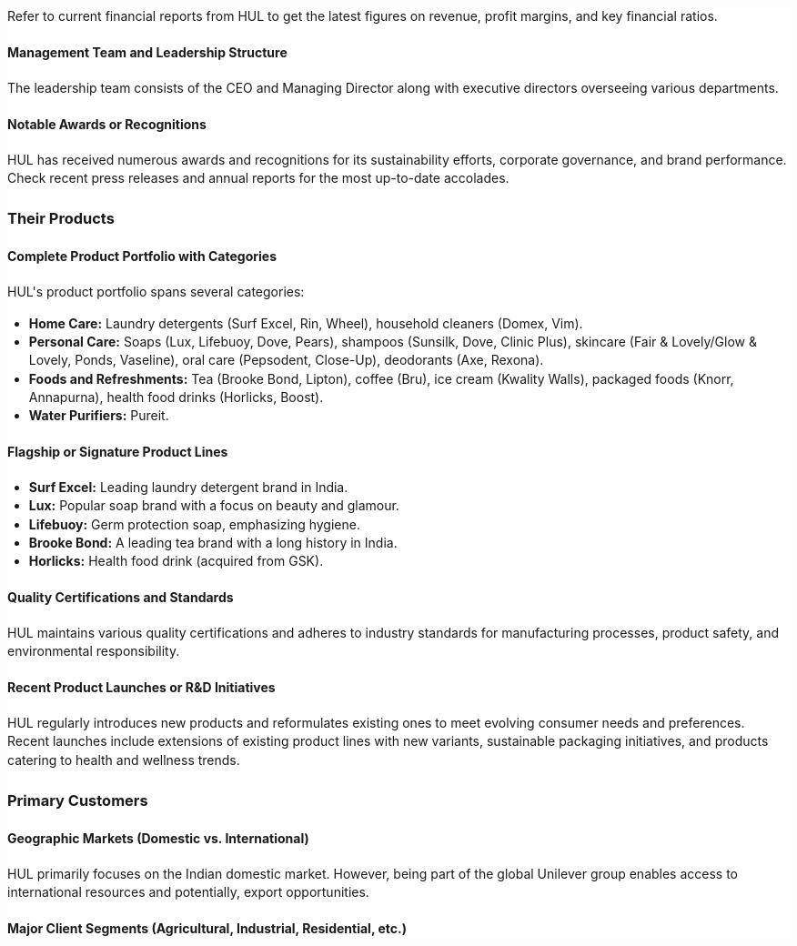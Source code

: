 Refer to current financial reports from HUL to get the latest figures on revenue, profit margins, and key financial ratios.

#### Management Team and Leadership Structure

The leadership team consists of the CEO and Managing Director along with executive directors overseeing various departments.

#### Notable Awards or Recognitions

HUL has received numerous awards and recognitions for its sustainability efforts, corporate governance, and brand performance. Check recent press releases and annual reports for the most up-to-date accolades.

### Their Products

#### Complete Product Portfolio with Categories

HUL's product portfolio spans several categories:

*   **Home Care:** Laundry detergents (Surf Excel, Rin, Wheel), household cleaners (Domex, Vim).
*   **Personal Care:** Soaps (Lux, Lifebuoy, Dove, Pears), shampoos (Sunsilk, Dove, Clinic Plus), skincare (Fair & Lovely/Glow & Lovely, Ponds, Vaseline), oral care (Pepsodent, Close-Up), deodorants (Axe, Rexona).
*   **Foods and Refreshments:** Tea (Brooke Bond, Lipton), coffee (Bru), ice cream (Kwality Walls), packaged foods (Knorr, Annapurna), health food drinks (Horlicks, Boost).
*   **Water Purifiers:** Pureit.

#### Flagship or Signature Product Lines

*   **Surf Excel:** Leading laundry detergent brand in India.
*   **Lux:** Popular soap brand with a focus on beauty and glamour.
*   **Lifebuoy:** Germ protection soap, emphasizing hygiene.
*   **Brooke Bond:** A leading tea brand with a long history in India.
*   **Horlicks:** Health food drink (acquired from GSK).

#### Quality Certifications and Standards

HUL maintains various quality certifications and adheres to industry standards for manufacturing processes, product safety, and environmental responsibility.

#### Recent Product Launches or R&D Initiatives

HUL regularly introduces new products and reformulates existing ones to meet evolving consumer needs and preferences. Recent launches include extensions of existing product lines with new variants, sustainable packaging initiatives, and products catering to health and wellness trends.

### Primary Customers

#### Geographic Markets (Domestic vs. International)

HUL primarily focuses on the Indian domestic market. However, being part of the global Unilever group enables access to international resources and potentially, export opportunities.

#### Major Client Segments (Agricultural, Industrial, Residential, etc.)
